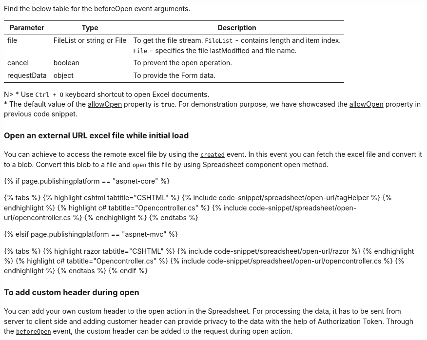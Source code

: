 

Find the below table for the beforeOpen event arguments.

 | **Parameter** | **Type** | **Description** |
| ----- | ----- | ----- |
| file | FileList or string or File | To get the file stream. `FileList` -  contains length and item index. <br/> `File` - specifies the file lastModified and file name. |
| cancel | boolean | To prevent the open operation. |
| requestData | object |  To provide the Form data. |

N> * Use `Ctrl + O` keyboard shortcut to open Excel documents.
<br/> * The default value of the [allowOpen](https://help.syncfusion.com/cr/aspnetcore-js2/Syncfusion.EJ2.Spreadsheet.Spreadsheet.html#Syncfusion_EJ2_Spreadsheet_Spreadsheet_AllowOpen) property is `true`. For demonstration purpose, we have showcased the [allowOpen](https://help.syncfusion.com/cr/aspnetcore-js2/Syncfusion.EJ2.Spreadsheet.Spreadsheet.html#Syncfusion_EJ2_Spreadsheet_Spreadsheet_AllowOpen) property in previous code snippet.

### Open an external URL excel file while initial load

You can achieve to access the remote excel file by using the [`created`](https://help.syncfusion.com/cr/aspnetcore-js2/Syncfusion.EJ2.Spreadsheet.Spreadsheet.html#Syncfusion_EJ2_Spreadsheet_Spreadsheet_Created) event. In this event you can fetch the excel file and convert it to a blob. Convert this blob to a file and `open` this file by using Spreadsheet component open method.

{% if page.publishingplatform == "aspnet-core" %}

{% tabs %}
{% highlight cshtml tabtitle="CSHTML" %}
{% include code-snippet/spreadsheet/open-url/tagHelper %}
{% endhighlight %}
{% highlight c# tabtitle="Opencontroller.cs" %}
{% include code-snippet/spreadsheet/open-url/opencontroller.cs %}
{% endhighlight %}
{% endtabs %}

{% elsif page.publishingplatform == "aspnet-mvc" %}

{% tabs %}
{% highlight razor tabtitle="CSHTML" %}
{% include code-snippet/spreadsheet/open-url/razor %}
{% endhighlight %}
{% highlight c# tabtitle="Opencontroller.cs" %}
{% include code-snippet/spreadsheet/open-url/opencontroller.cs %}
{% endhighlight %}
{% endtabs %}
{% endif %}

### To add custom header during open

You can add your own custom header to the open action in the Spreadsheet. For processing the data, it has to be sent from server to client side and adding customer header can provide privacy to the data with the help of Authorization Token. Through the [`beforeOpen`](https://help.syncfusion.com/cr/aspnetcore-js2/Syncfusion.EJ2.Spreadsheet.Spreadsheet.html#Syncfusion_EJ2_Spreadsheet_Spreadsheet_BeforeOpen) event, the custom header can be added to the request during open action.
